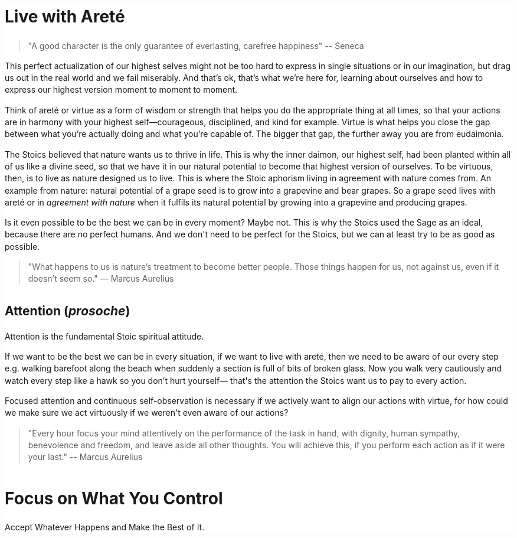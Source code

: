 
# Live with Areté

> "A good character is the only guarantee of everlasting, carefree happiness"
>   -- Seneca

This perfect actualization of our highest selves might not be too hard to express in single situations or in our imagination, but drag us out in the real world and we fail miserably.  And that’s ok, that’s what we’re here for, learning about ourselves and how to express our highest version moment to moment to moment.

Think of areté or virtue as a form of wisdom or strength that helps you do the appropriate thing at all times, so that your actions are in harmony with your highest self—courageous, disciplined, and kind for example.  Virtue is what helps you close the gap between what you’re actually doing and what you’re capable of.  The bigger that gap, the further away you are from eudaimonia.

The Stoics believed that nature wants us to thrive in life.  This is why the inner daimon, our highest self, had been planted within all of us like a divine seed, so that we have it in our natural potential to become that highest version of ourselves.  To be virtuous, then, is to live as nature designed us to live. This is where the Stoic aphorism living in agreement with nature comes from.  An example from nature: natural potential of a grape seed is to grow into a grapevine and bear grapes.  So a grape seed lives with areté or in _agreement with nature_ when it fulfils its natural potential by growing into a grapevine and producing grapes.

Is it even possible to be the best we can be in every moment?  Maybe not.  This is why the Stoics used the Sage as an ideal, because there are no perfect humans.  And we don't need to be perfect for the Stoics, but we can at least try to be as good as possible.

> "What happens to us is nature’s treatment to become better people.  Those things happen for us, not against us, even if it doesn’t seem so."
>   — Marcus Aurelius

## Attention (_prosoche_)

Attention is the fundamental Stoic spiritual attitude.

If we want to be the best we can be in every situation, if we want to live with areté, then we need to be aware of our every step e.g. walking barefoot along the beach when suddenly a section is full of bits of broken glass. Now you walk very cautiously and watch every step like a hawk so you don’t hurt yourself— that's the attention the Stoics want us to pay to every action.

Focused attention and continuous self-observation is necessary if we actively want to align our actions with virtue, for how could we make sure we act virtuously if we weren't even aware of our actions?

> "Every hour focus your mind attentively on the performance of the task in hand, with dignity, human sympathy, benevolence and freedom, and leave aside all other thoughts.  You will achieve this, if you perform each action as if it were your last."
>   -- Marcus Aurelius

# Focus on What You Control

Accept Whatever Happens and Make the Best of It.
